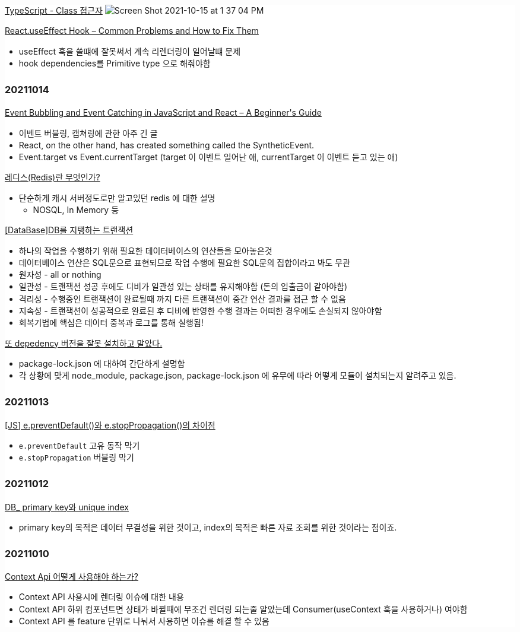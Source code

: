 [TypeScript - Class 접근자](https://poiemaweb.com/typescript-class#2-%EC%A0%91%EA%B7%BC-%EC%A0%9C%ED%95%9C%EC%9E%90)
![Screen Shot 2021-10-15 at 1 37 04 PM](https://user-images.githubusercontent.com/22593217/137432952-c9b59ef0-d7a1-4a51-959d-c4b584219e9d.png)

[React.useEffect Hook – Common Problems and How to Fix Them](https://www.freecodecamp.org/news/most-common-react-useeffect-problems-and-how-to-fix-them/)
  - useEffect 훅을 쓸떄에 잘못써서 계속 리렌더링이 일어날떄 문제
  - hook dependencies를 Primitive type 으로 해줘야함

### 20211014
[Event Bubbling and Event Catching in JavaScript and React – A Beginner's Guide](https://www.freecodecamp.org/news/event-propagation-event-bubbling-event-catching-beginners-guide/)
  - 이벤트 버블링, 캡쳐링에 관한 아주 긴 글
  - React, on the other hand, has created something called the SyntheticEvent.
  - Event.target vs Event.currentTarget (target 이 이벤트 일어난 애, currentTarget 이 이벤트 듣고 있는 애)


[레디스(Redis)란 무엇인가?](https://jyejye9201.medium.com/%EB%A0%88%EB%94%94%EC%8A%A4-redis-%EB%9E%80-%EB%AC%B4%EC%97%87%EC%9D%B8%EA%B0%80-2b7af75fa818)
  - 단순하게 캐시 서버정도로만 알고있던 redis 에 대한 설명
    - NOSQL, In Memory 등

[[DataBase]DB를 지탱하는 트랜잭션](https://brunch.co.kr/@skeks463/27)
  - 하나의 작업을 수행하기 위해 필요한 데이터베이스의 연산들을 모아놓은것
  - 데이터베이스 연산은 SQL문으로 표현되므로 작업 수행에 필요한 SQL문의 집합이라고 봐도 무관
  - 원자성 - all or nothing
  - 일관성 - 트랜잭션 성공 후에도 디비가 일관성 있는 상태를 유지해야함 (돈의 입출금이 같아야함)
  - 격리성 - 수행중인 트랜잭션이 완료될때 까지 다른 트랜잭션이 중간 연산 결과를 접근 할 수 없음
  - 지속성 - 트랜잭션이 성공적으로 완료된 후 디비에 반영한 수행 결과는 어떠한 경우에도 손실되지 않아야함
  - 회복기법에 핵심은 데이터 중복과 로그를 통해 실행됨!

[또 depedency 버전을 잘못 설치하고 말았다.](https://www.hamadevelop.me/packagelock/?fbclid=IwAR0pqnMoisbDuXzUeZ2z0VvQhLDCxB3pLMK1-h-VXgngKzQnXuKhA2gZVIM)
  - package-lock.json 에 대하여 간단하게 설명함
  - 각 상황에 맞게 node_module, package.json, package-lock.json 에 유무에 따라 어떻게 모듈이 설치되는지 알려주고 있음.

### 20211013
[[JS] e.preventDefault()와 e.stopPropagation()의 차이점](https://velog.io/@yiyb0603/JS-e.preventDefault%EC%99%80-e.stopPropagation%EC%9D%98-%EC%B0%A8%EC%9D%B4%EC%A0%90)
  - `e.preventDefault` 고유 동작 막기
  - `e.stopPropagation` 버블링 막기

### 20211012
[DB_ primary key와 unique index](https://medium.com/@duddk1551/db-primary-key%EC%99%80-unique-index-10b66fbbc2bb)
  - primary key의 목적은 데이터 무결성을 위한 것이고, index의 목적은 빠른 자료 조회를 위한 것이라는 점이죠.

### 20211010
[Context Api 어떻게 사용해야 하는가?](https://medium.com/react-native-seoul/context-api-%EC%96%B4%EB%96%BB%EA%B2%8C-%EC%82%AC%EC%9A%A9%ED%95%B4%EC%95%BC-%ED%95%98%EB%8A%94%EA%B0%80-9ef90247713)
  - Context API 사용시에 렌더링 이슈에 대한 내용
  - Context API 하위 컴포넌트면 상태가 바뀔때에 무조건 렌더링 되는줄 알았는데 Consumer(useContext 훅을 사용하거나) 여야함
  - Context API 를 feature 단위로 나눠서 사용하면 이슈를 해결 할 수 있음
